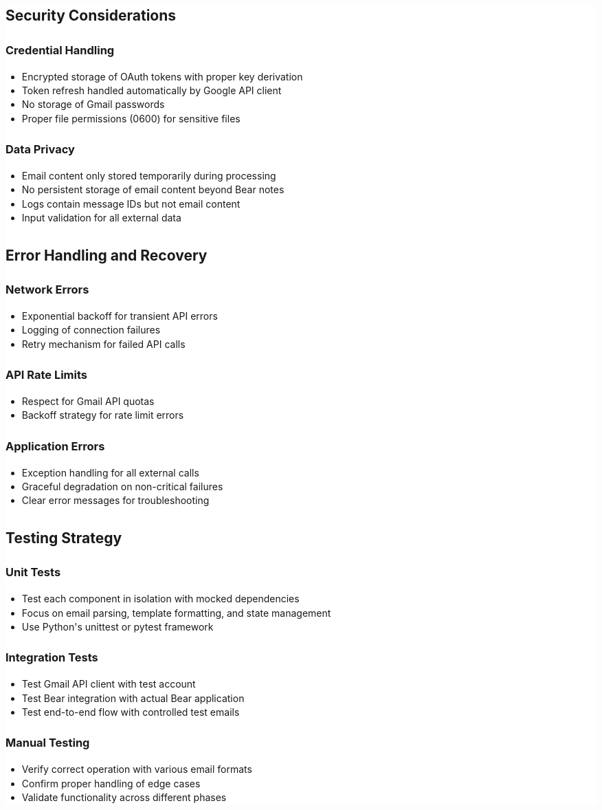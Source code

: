 ## Security Considerations

### Credential Handling
- Encrypted storage of OAuth tokens with proper key derivation
- Token refresh handled automatically by Google API client
- No storage of Gmail passwords
- Proper file permissions (0600) for sensitive files

### Data Privacy
- Email content only stored temporarily during processing
- No persistent storage of email content beyond Bear notes
- Logs contain message IDs but not email content
- Input validation for all external data

## Error Handling and Recovery

### Network Errors
- Exponential backoff for transient API errors
- Logging of connection failures
- Retry mechanism for failed API calls

### API Rate Limits
- Respect for Gmail API quotas
- Backoff strategy for rate limit errors

### Application Errors
- Exception handling for all external calls
- Graceful degradation on non-critical failures
- Clear error messages for troubleshooting

## Testing Strategy

### Unit Tests
- Test each component in isolation with mocked dependencies
- Focus on email parsing, template formatting, and state management
- Use Python's unittest or pytest framework

### Integration Tests
- Test Gmail API client with test account
- Test Bear integration with actual Bear application
- Test end-to-end flow with controlled test emails

### Manual Testing
- Verify correct operation with various email formats
- Confirm proper handling of edge cases
- Validate functionality across different phases

